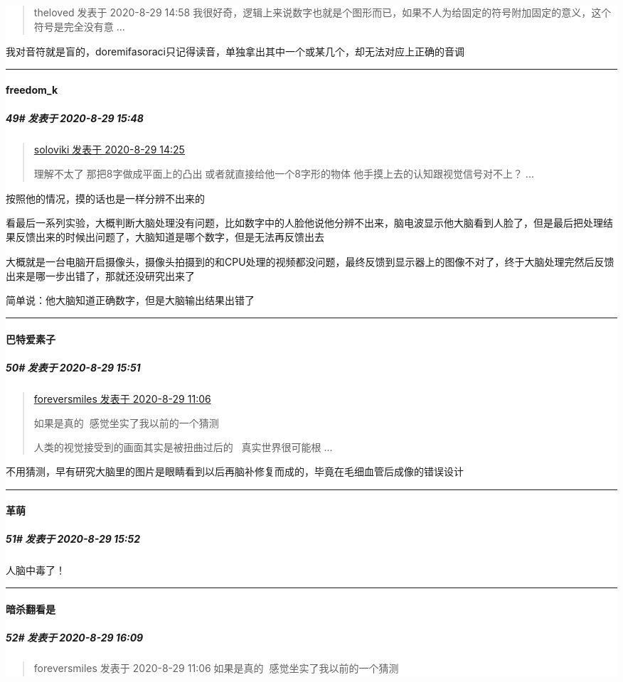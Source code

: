 
<blockquote>theloved 发表于 2020-8-29 14:58
我很好奇，逻辑上来说数字也就是个图形而已，如果不人为给固定的符号附加固定的意义，这个符号是完全没有意 ...</blockquote>
我对音符就是盲的，doremifasoraci只记得读音，单独拿出其中一个或某几个，却无法对应上正确的音调


-----

####  freedom_k  
##### 49#       发表于 2020-8-29 15:48


<blockquote><a href="httphttps://bbs.saraba1st.com/2b/forum.php?mod=redirect&amp;goto=findpost&amp;pid=48583906&amp;ptid=1957099" target="_blank">soloviki 发表于 2020-8-29 14:25</a>

理解不太了 那把8字做成平面上的凸出 或者就直接给他一个8字形的物体 他手摸上去的认知跟视觉信号对不上？ ...</blockquote>
按照他的情况，摸的话也是一样分辨不出来的

看最后一系列实验，大概判断大脑处理没有问题，比如数字中的人脸他说他分辨不出来，脑电波显示他大脑看到人脸了，但是最后把处理结果反馈出来的时候出问题了，大脑知道是哪个数字，但是无法再反馈出去

大概就是一台电脑开启摄像头，摄像头拍摄到的和CPU处理的视频都没问题，最终反馈到显示器上的图像不对了，终于大脑处理完然后反馈出来是哪一步出错了，那就还没研究出来了


简单说：他大脑知道正确数字，但是大脑输出结果出错了


-----

####  巴特爱素子  
##### 50#       发表于 2020-8-29 15:51


<blockquote><a href="httphttps://bbs.saraba1st.com/2b/forum.php?mod=redirect&amp;goto=findpost&amp;pid=48582397&amp;ptid=1957099" target="_blank">foreversmiles 发表于 2020-8-29 11:06</a>

如果是真的  感觉坐实了我以前的一个猜测


人类的视觉接受到的画面其实是被扭曲过后的   真实世界很可能根 ...</blockquote>
不用猜测，早有研究大脑里的图片是眼睛看到以后再脑补修复而成的，毕竟在毛细血管后成像的错误设计


-----

####  革萌  
##### 51#       发表于 2020-8-29 15:52


人脑中毒了！


-----

####  暗杀翻看是  
##### 52#       发表于 2020-8-29 16:09


<blockquote>foreversmiles 发表于 2020-8-29 11:06
如果是真的  感觉坐实了我以前的一个猜测

